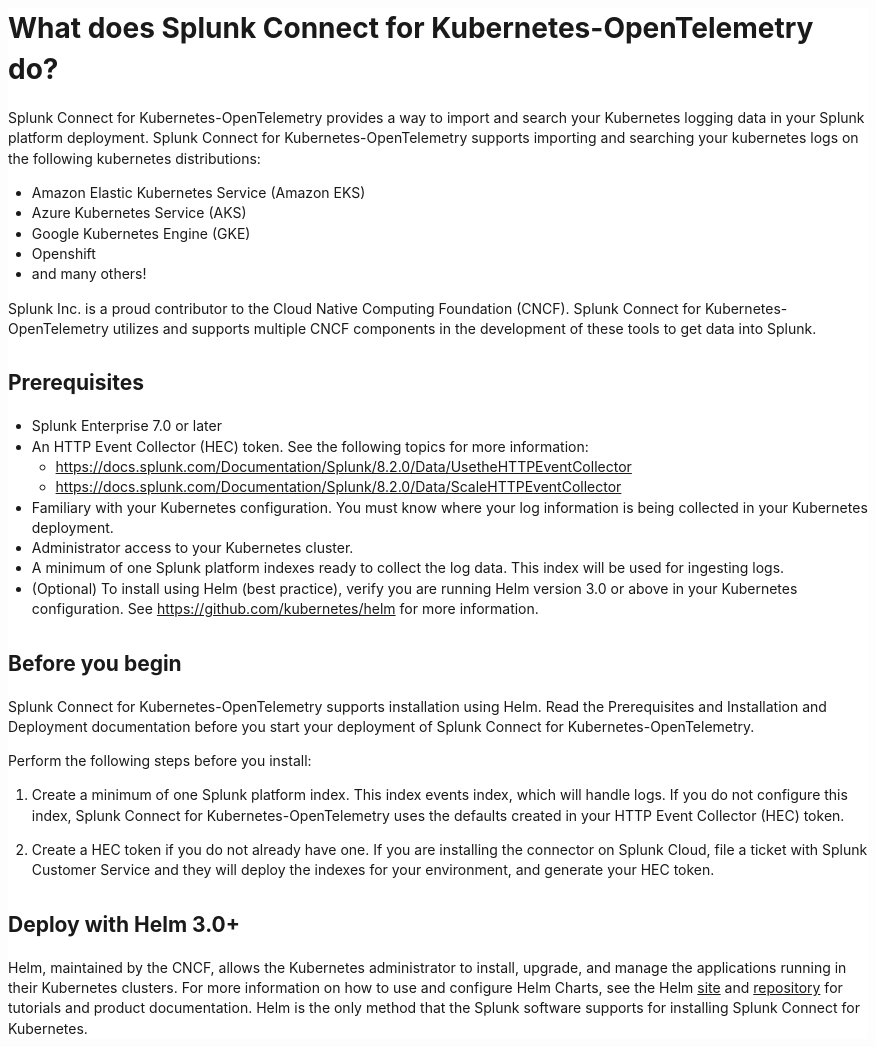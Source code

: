# What does Splunk Connect for Kubernetes-OpenTelemetry do?

Splunk Connect for Kubernetes-OpenTelemetry provides a way to import and search your Kubernetes logging data in your Splunk platform deployment. Splunk Connect for Kubernetes-OpenTelemetry supports importing and searching your kubernetes logs on the following kubernetes distributions:

* Amazon Elastic Kubernetes Service (Amazon EKS)
* Azure Kubernetes Service (AKS)
* Google Kubernetes Engine (GKE)
* Openshift
* and many others!


Splunk Inc. is a proud contributor to the Cloud Native Computing Foundation (CNCF). Splunk Connect for Kubernetes-OpenTelemetry utilizes and supports multiple CNCF components in the development of these tools to get data into Splunk.


## Prerequisites

* Splunk Enterprise 7.0 or later
* An HTTP Event Collector (HEC) token. See the following topics for more information:
  * https://docs.splunk.com/Documentation/Splunk/8.2.0/Data/UsetheHTTPEventCollector
  * https://docs.splunk.com/Documentation/Splunk/8.2.0/Data/ScaleHTTPEventCollector
* Familiary with your Kubernetes configuration. You must know where your log information is being collected in your Kubernetes deployment.
* Administrator access to your Kubernetes cluster.
* A minimum of one Splunk platform indexes ready to collect the log data. This index will be used for ingesting logs.
* (Optional) To install using Helm (best practice), verify you are running Helm version 3.0 or above in your Kubernetes configuration. See https://github.com/kubernetes/helm for more information.


## Before you begin
Splunk Connect for Kubernetes-OpenTelemetry supports installation using Helm. Read the Prerequisites and Installation and Deployment documentation before you start your deployment of Splunk Connect for Kubernetes-OpenTelemetry.

Perform the following steps before you install:

1. Create a minimum of one Splunk platform index. This index events index, which will handle logs.
If you do not configure this index, Splunk Connect for Kubernetes-OpenTelemetry uses the defaults created in your HTTP Event Collector (HEC) token.

2. Create a HEC token if you do not already have one. If you are installing the connector on Splunk Cloud, file a ticket with Splunk Customer Service and they will deploy the indexes for your environment, and generate your HEC token.


## Deploy with Helm 3.0+

Helm, maintained by the CNCF, allows the Kubernetes administrator to install, upgrade, and manage the applications running in their Kubernetes clusters.  For more information on how to use and configure Helm Charts,  see the Helm [site](https://helm.sh/) and [repository](https://github.com/kubernetes/helm) for tutorials and product documentation. Helm is the only method that the Splunk software supports for installing Splunk Connect for Kubernetes.

